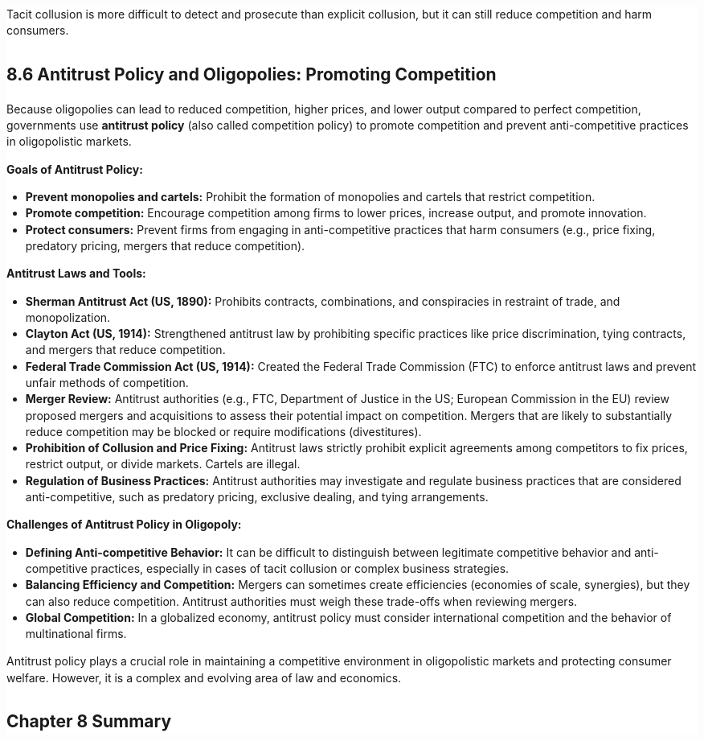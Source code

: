 Tacit collusion is more difficult to detect and prosecute than explicit collusion, but it can still reduce competition and harm consumers.

## 8.6 Antitrust Policy and Oligopolies: Promoting Competition

Because oligopolies can lead to reduced competition, higher prices, and lower output compared to perfect competition, governments use **antitrust policy** (also called competition policy) to promote competition and prevent anti-competitive practices in oligopolistic markets.

**Goals of Antitrust Policy:**

*   **Prevent monopolies and cartels:**  Prohibit the formation of monopolies and cartels that restrict competition.
*   **Promote competition:**  Encourage competition among firms to lower prices, increase output, and promote innovation.
*   **Protect consumers:**  Prevent firms from engaging in anti-competitive practices that harm consumers (e.g., price fixing, predatory pricing, mergers that reduce competition).

**Antitrust Laws and Tools:**

*   **Sherman Antitrust Act (US, 1890):**  Prohibits contracts, combinations, and conspiracies in restraint of trade, and monopolization.
*   **Clayton Act (US, 1914):**  Strengthened antitrust law by prohibiting specific practices like price discrimination, tying contracts, and mergers that reduce competition.
*   **Federal Trade Commission Act (US, 1914):**  Created the Federal Trade Commission (FTC) to enforce antitrust laws and prevent unfair methods of competition.
*   **Merger Review:**  Antitrust authorities (e.g., FTC, Department of Justice in the US; European Commission in the EU) review proposed mergers and acquisitions to assess their potential impact on competition.  Mergers that are likely to substantially reduce competition may be blocked or require modifications (divestitures).
*   **Prohibition of Collusion and Price Fixing:**  Antitrust laws strictly prohibit explicit agreements among competitors to fix prices, restrict output, or divide markets.  Cartels are illegal.
*   **Regulation of Business Practices:**  Antitrust authorities may investigate and regulate business practices that are considered anti-competitive, such as predatory pricing, exclusive dealing, and tying arrangements.

**Challenges of Antitrust Policy in Oligopoly:**

*   **Defining Anti-competitive Behavior:**  It can be difficult to distinguish between legitimate competitive behavior and anti-competitive practices, especially in cases of tacit collusion or complex business strategies.
*   **Balancing Efficiency and Competition:**  Mergers can sometimes create efficiencies (economies of scale, synergies), but they can also reduce competition.  Antitrust authorities must weigh these trade-offs when reviewing mergers.
*   **Global Competition:**  In a globalized economy, antitrust policy must consider international competition and the behavior of multinational firms.

Antitrust policy plays a crucial role in maintaining a competitive environment in oligopolistic markets and protecting consumer welfare.  However, it is a complex and evolving area of law and economics.

## Chapter 8 Summary
